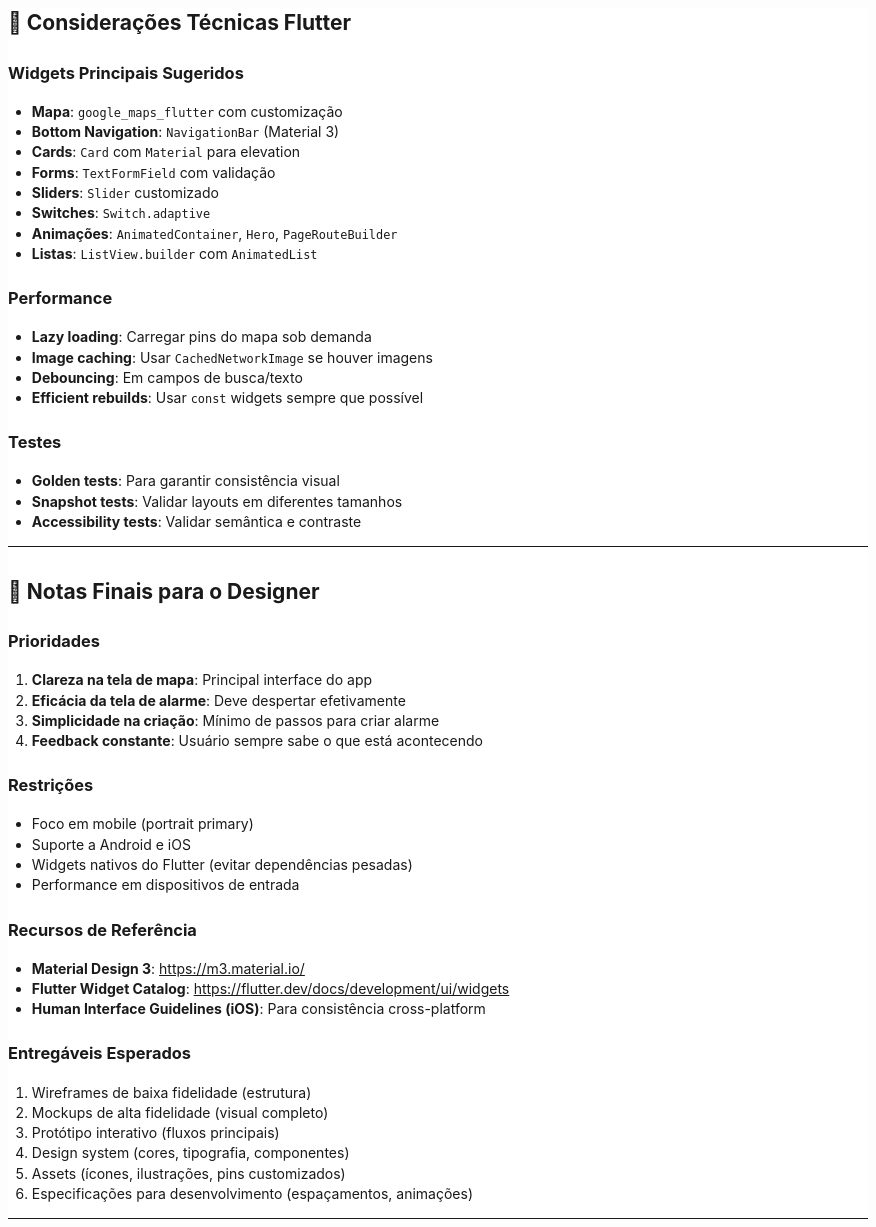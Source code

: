 
## 🚀 Considerações Técnicas Flutter

### Widgets Principais Sugeridos
- **Mapa**: `google_maps_flutter` com customização
- **Bottom Navigation**: `NavigationBar` (Material 3)
- **Cards**: `Card` com `Material` para elevation
- **Forms**: `TextFormField` com validação
- **Sliders**: `Slider` customizado
- **Switches**: `Switch.adaptive`
- **Animações**: `AnimatedContainer`, `Hero`, `PageRouteBuilder`
- **Listas**: `ListView.builder` com `AnimatedList`

### Performance
- **Lazy loading**: Carregar pins do mapa sob demanda
- **Image caching**: Usar `CachedNetworkImage` se houver imagens
- **Debouncing**: Em campos de busca/texto
- **Efficient rebuilds**: Usar `const` widgets sempre que possível

### Testes
- **Golden tests**: Para garantir consistência visual
- **Snapshot tests**: Validar layouts em diferentes tamanhos
- **Accessibility tests**: Validar semântica e contraste

---

## 📝 Notas Finais para o Designer

### Prioridades
1. **Clareza na tela de mapa**: Principal interface do app
2. **Eficácia da tela de alarme**: Deve despertar efetivamente
3. **Simplicidade na criação**: Mínimo de passos para criar alarme
4. **Feedback constante**: Usuário sempre sabe o que está acontecendo

### Restrições
- Foco em mobile (portrait primary)
- Suporte a Android e iOS
- Widgets nativos do Flutter (evitar dependências pesadas)
- Performance em dispositivos de entrada

### Recursos de Referência
- **Material Design 3**: https://m3.material.io/
- **Flutter Widget Catalog**: https://flutter.dev/docs/development/ui/widgets
- **Human Interface Guidelines (iOS)**: Para consistência cross-platform

### Entregáveis Esperados
1. Wireframes de baixa fidelidade (estrutura)
2. Mockups de alta fidelidade (visual completo)
3. Protótipo interativo (fluxos principais)
4. Design system (cores, tipografia, componentes)
5. Assets (ícones, ilustrações, pins customizados)
6. Especificações para desenvolvimento (espaçamentos, animações)

---